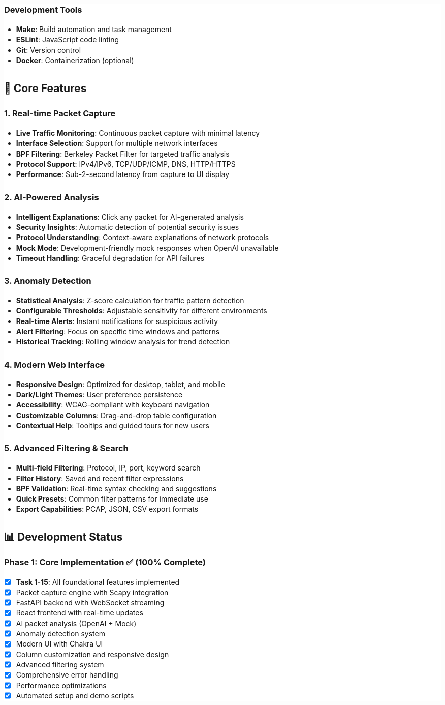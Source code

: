 ### Development Tools
- **Make**: Build automation and task management
- **ESLint**: JavaScript code linting
- **Git**: Version control
- **Docker**: Containerization (optional)

## 🚀 Core Features

### 1. Real-time Packet Capture
- **Live Traffic Monitoring**: Continuous packet capture with minimal latency
- **Interface Selection**: Support for multiple network interfaces
- **BPF Filtering**: Berkeley Packet Filter for targeted traffic analysis
- **Protocol Support**: IPv4/IPv6, TCP/UDP/ICMP, DNS, HTTP/HTTPS
- **Performance**: Sub-2-second latency from capture to UI display

### 2. AI-Powered Analysis
- **Intelligent Explanations**: Click any packet for AI-generated analysis
- **Security Insights**: Automatic detection of potential security issues
- **Protocol Understanding**: Context-aware explanations of network protocols
- **Mock Mode**: Development-friendly mock responses when OpenAI unavailable
- **Timeout Handling**: Graceful degradation for API failures

### 3. Anomaly Detection
- **Statistical Analysis**: Z-score calculation for traffic pattern detection
- **Configurable Thresholds**: Adjustable sensitivity for different environments
- **Real-time Alerts**: Instant notifications for suspicious activity
- **Alert Filtering**: Focus on specific time windows and patterns
- **Historical Tracking**: Rolling window analysis for trend detection

### 4. Modern Web Interface
- **Responsive Design**: Optimized for desktop, tablet, and mobile
- **Dark/Light Themes**: User preference persistence
- **Accessibility**: WCAG-compliant with keyboard navigation
- **Customizable Columns**: Drag-and-drop table configuration
- **Contextual Help**: Tooltips and guided tours for new users

### 5. Advanced Filtering & Search
- **Multi-field Filtering**: Protocol, IP, port, keyword search
- **Filter History**: Saved and recent filter expressions
- **BPF Validation**: Real-time syntax checking and suggestions
- **Quick Presets**: Common filter patterns for immediate use
- **Export Capabilities**: PCAP, JSON, CSV export formats

## 📊 Development Status

### Phase 1: Core Implementation ✅ (100% Complete)
- [x] **Task 1-15**: All foundational features implemented
- [x] Packet capture engine with Scapy integration
- [x] FastAPI backend with WebSocket streaming
- [x] React frontend with real-time updates
- [x] AI packet analysis (OpenAI + Mock)
- [x] Anomaly detection system
- [x] Modern UI with Chakra UI
- [x] Column customization and responsive design
- [x] Advanced filtering system
- [x] Comprehensive error handling
- [x] Performance optimizations
- [x] Automated setup and demo scripts
